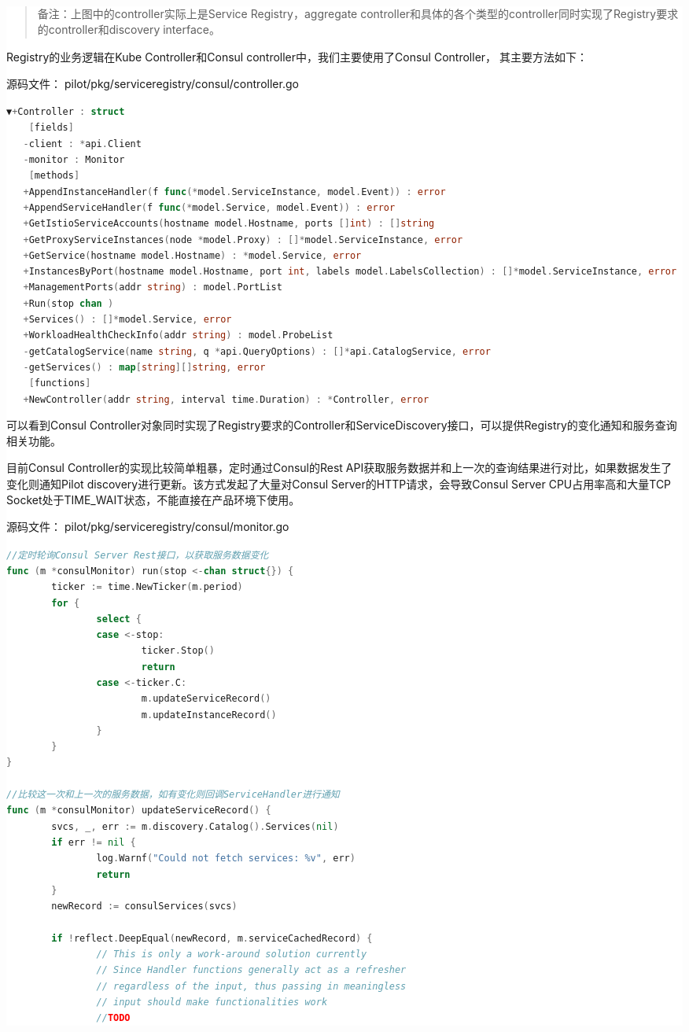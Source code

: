 > 备注：上图中的controller实际上是Service Registry，aggregate controller和具体的各个类型的controller同时实现了Registry要求的controller和discovery interface。

Registry的业务逻辑在Kube Controller和Consul controller中，我们主要使用了Consul Controller， 其主要方法如下：

源码文件： pilot/pkg/serviceregistry/consul/controller.go

```go
▼+Controller : struct
    [fields]
   -client : *api.Client
   -monitor : Monitor
    [methods]
   +AppendInstanceHandler(f func(*model.ServiceInstance, model.Event)) : error
   +AppendServiceHandler(f func(*model.Service, model.Event)) : error
   +GetIstioServiceAccounts(hostname model.Hostname, ports []int) : []string
   +GetProxyServiceInstances(node *model.Proxy) : []*model.ServiceInstance, error
   +GetService(hostname model.Hostname) : *model.Service, error
   +InstancesByPort(hostname model.Hostname, port int, labels model.LabelsCollection) : []*model.ServiceInstance, error
   +ManagementPorts(addr string) : model.PortList
   +Run(stop chan )
   +Services() : []*model.Service, error
   +WorkloadHealthCheckInfo(addr string) : model.ProbeList
   -getCatalogService(name string, q *api.QueryOptions) : []*api.CatalogService, error
   -getServices() : map[string][]string, error
    [functions]
   +NewController(addr string, interval time.Duration) : *Controller, error
```
可以看到Consul Controller对象同时实现了Registry要求的Controller和ServiceDiscovery接口，可以提供Registry的变化通知和服务查询相关功能。

目前Consul Controller的实现比较简单粗暴，定时通过Consul的Rest API获取服务数据并和上一次的查询结果进行对比，如果数据发生了变化则通知Pilot discovery进行更新。该方式发起了大量对Consul Server的HTTP请求，会导致Consul Server CPU占用率高和大量TCP Socket处于TIME_WAIT状态，不能直接在产品环境下使用。

源码文件： pilot/pkg/serviceregistry/consul/monitor.go

```go
//定时轮询Consul Server Rest接口，以获取服务数据变化
func (m *consulMonitor) run(stop <-chan struct{}) {
        ticker := time.NewTicker(m.period)
        for {
                select {
                case <-stop:
                        ticker.Stop()
                        return
                case <-ticker.C:
                        m.updateServiceRecord()
                        m.updateInstanceRecord()
                }
        }
}

//比较这一次和上一次的服务数据，如有变化则回调ServiceHandler进行通知
func (m *consulMonitor) updateServiceRecord() {
        svcs, _, err := m.discovery.Catalog().Services(nil)
        if err != nil {
                log.Warnf("Could not fetch services: %v", err)
                return
        }
        newRecord := consulServices(svcs)
        
        if !reflect.DeepEqual(newRecord, m.serviceCachedRecord) {
                // This is only a work-around solution currently
                // Since Handler functions generally act as a refresher
                // regardless of the input, thus passing in meaningless
                // input should make functionalities work
                //TODO
```